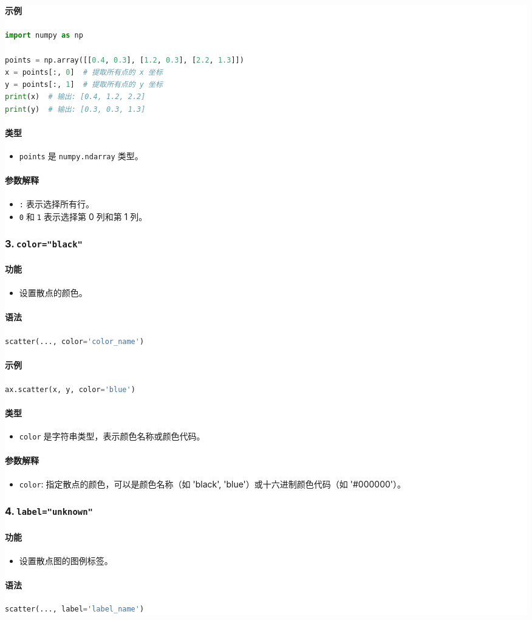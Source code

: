 #### 示例

```python
import numpy as np

points = np.array([[0.4, 0.3], [1.2, 0.3], [2.2, 1.3]])
x = points[:, 0]  # 提取所有点的 x 坐标
y = points[:, 1]  # 提取所有点的 y 坐标
print(x)  # 输出: [0.4, 1.2, 2.2]
print(y)  # 输出: [0.3, 0.3, 1.3]
```

#### 类型

- `points` 是 `numpy.ndarray` 类型。

#### 参数解释

- `:` 表示选择所有行。
- `0` 和 `1` 表示选择第 0 列和第 1 列。

### 3. `color="black"`

#### 功能

- 设置散点的颜色。

#### 语法

```python
scatter(..., color='color_name')
```

#### 示例

```python
ax.scatter(x, y, color='blue')
```

#### 类型

- `color` 是字符串类型，表示颜色名称或颜色代码。

#### 参数解释

- `color`: 指定散点的颜色，可以是颜色名称（如 'black', 'blue'）或十六进制颜色代码（如 '#000000'）。

### 4. `label="unknown"`

#### 功能

- 设置散点图的图例标签。

#### 语法

```python
scatter(..., label='label_name')
```
